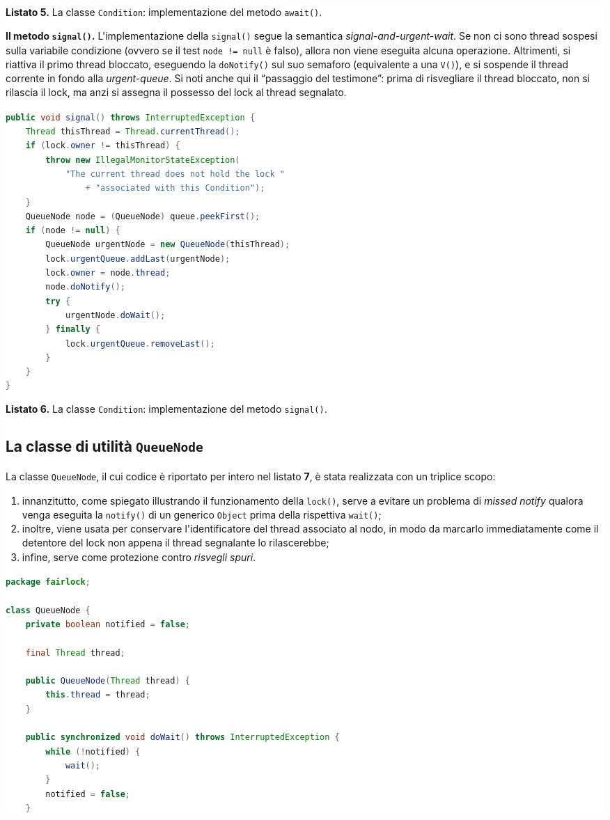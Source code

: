 **Listato 5.** La classe `Condition`: implementazione del metodo `await()`.

**Il metodo `signal()`.**
L'implementazione della `signal()` segue la semantica _signal-and-urgent-wait_. Se non ci sono thread sospesi sulla variabile condizione (ovvero se il test `node != null` è falso), allora non viene eseguita alcuna operazione. Altrimenti, si riattiva il primo thread bloccato, eseguendo la `doNotify()` sul suo semaforo (equivalente a una `V()`), e si sospende il thread corrente in fondo alla _urgent-queue_. Si noti anche qui il “passaggio del testimone”: prima di risvegliare il thread bloccato, non si rilascia il lock, ma anzi si assegna il possesso del lock al thread segnalato.

```java
public void signal() throws InterruptedException {
    Thread thisThread = Thread.currentThread();
    if (lock.owner != thisThread) {
        throw new IllegalMonitorStateException(
            "The current thread does not hold the lock "
                + "associated with this Condition");
    }
    QueueNode node = (QueueNode) queue.peekFirst();
    if (node != null) {
        QueueNode urgentNode = new QueueNode(thisThread);
        lock.urgentQueue.addLast(urgentNode);
        lock.owner = node.thread;
        node.doNotify();
        try {
            urgentNode.doWait();
        } finally {
            lock.urgentQueue.removeLast();
        }
    }
}
```

**Listato 6.** La classe `Condition`: implementazione del metodo `signal()`.


La classe di utilità `QueueNode`
--------------------------------

La classe `QueueNode`, il cui codice è riportato per intero nel listato **7**, è stata realizzata con un triplice scopo:

  1. innanzitutto, come spiegato illustrando il funzionamento della `lock()`, serve a evitare un problema di _missed notify_ qualora venga eseguita la `notify()` di un generico `Object` prima della rispettiva `wait()`;
  2. inoltre, viene usata per conservare l'identificatore del thread associato al nodo, in modo da marcarlo immediatamente come il detentore del lock non appena il thread segnalante lo rilascerebbe;
  3. infine, serve come protezione contro _risvegli spuri_.

```java
package fairlock;

class QueueNode {
	private boolean notified = false;

	final Thread thread;

	public QueueNode(Thread thread) {
		this.thread = thread;
	}

	public synchronized void doWait() throws InterruptedException {
		while (!notified) {
			wait();
		}
		notified = false;
	}

```